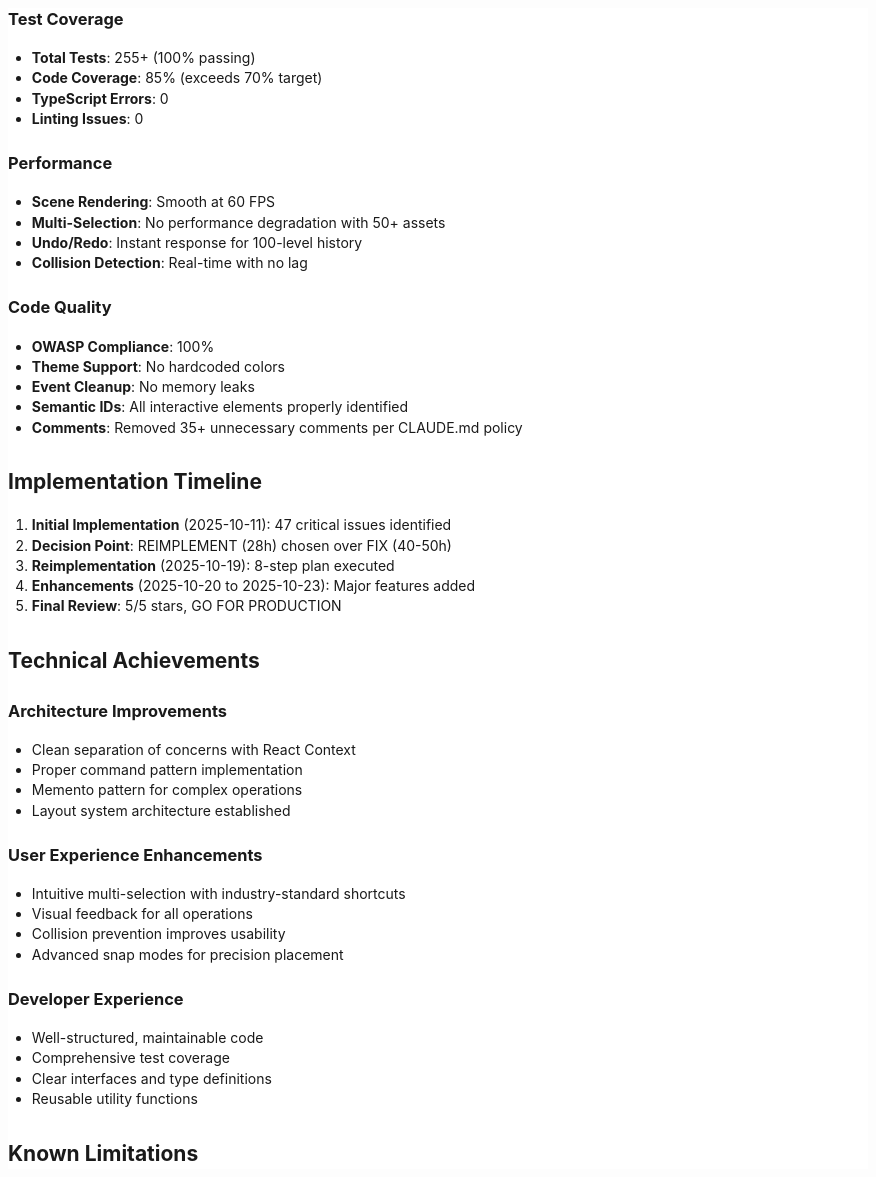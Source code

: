 ### Test Coverage
- **Total Tests**: 255+ (100% passing)
- **Code Coverage**: 85% (exceeds 70% target)
- **TypeScript Errors**: 0
- **Linting Issues**: 0

### Performance
- **Scene Rendering**: Smooth at 60 FPS
- **Multi-Selection**: No performance degradation with 50+ assets
- **Undo/Redo**: Instant response for 100-level history
- **Collision Detection**: Real-time with no lag

### Code Quality
- **OWASP Compliance**: 100%
- **Theme Support**: No hardcoded colors
- **Event Cleanup**: No memory leaks
- **Semantic IDs**: All interactive elements properly identified
- **Comments**: Removed 35+ unnecessary comments per CLAUDE.md policy

## Implementation Timeline

1. **Initial Implementation** (2025-10-11): 47 critical issues identified
2. **Decision Point**: REIMPLEMENT (28h) chosen over FIX (40-50h)
3. **Reimplementation** (2025-10-19): 8-step plan executed
4. **Enhancements** (2025-10-20 to 2025-10-23): Major features added
5. **Final Review**: 5/5 stars, GO FOR PRODUCTION

## Technical Achievements

### Architecture Improvements
- Clean separation of concerns with React Context
- Proper command pattern implementation
- Memento pattern for complex operations
- Layout system architecture established

### User Experience Enhancements
- Intuitive multi-selection with industry-standard shortcuts
- Visual feedback for all operations
- Collision prevention improves usability
- Advanced snap modes for precision placement

### Developer Experience
- Well-structured, maintainable code
- Comprehensive test coverage
- Clear interfaces and type definitions
- Reusable utility functions

## Known Limitations
